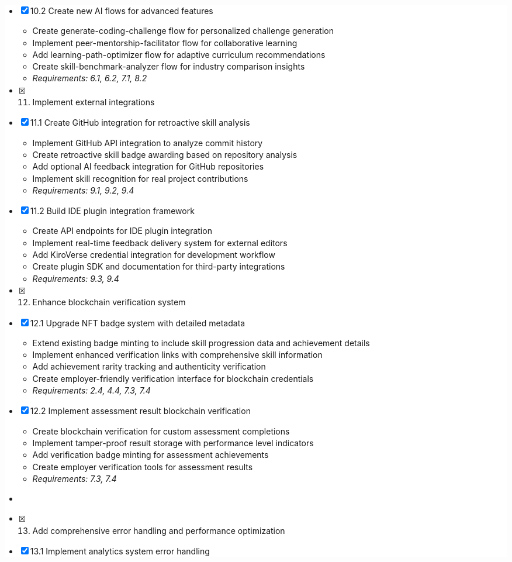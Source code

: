 - [x] 10.2 Create new AI flows for advanced features


  - Create generate-coding-challenge flow for personalized challenge generation
  - Implement peer-mentorship-facilitator flow for collaborative learning
  - Add learning-path-optimizer flow for adaptive curriculum recommendations
  - Create skill-benchmark-analyzer flow for industry comparison insights
  - _Requirements: 6.1, 6.2, 7.1, 8.2_

- [x] 11. Implement external integrations





- [x] 11.1 Create GitHub integration for retroactive skill analysis


  - Implement GitHub API integration to analyze commit history
  - Create retroactive skill badge awarding based on repository analysis
  - Add optional AI feedback integration for GitHub repositories
  - Implement skill recognition for real project contributions
  - _Requirements: 9.1, 9.2, 9.4_

- [x] 11.2 Build IDE plugin integration framework


  - Create API endpoints for IDE plugin integration
  - Implement real-time feedback delivery system for external editors
  - Add KiroVerse credential integration for development workflow
  - Create plugin SDK and documentation for third-party integrations
  - _Requirements: 9.3, 9.4_

- [x] 12. Enhance blockchain verification system





- [x] 12.1 Upgrade NFT badge system with detailed metadata


  - Extend existing badge minting to include skill progression data and achievement details
  - Implement enhanced verification links with comprehensive skill information
  - Add achievement rarity tracking and authenticity verification
  - Create employer-friendly verification interface for blockchain credentials
  - _Requirements: 2.4, 4.4, 7.3, 7.4_

- [x] 12.2 Implement assessment result blockchain verification


  - Create blockchain verification for custom assessment completions
  - Implement tamper-proof result storage with performance level indicators
  - Add verification badge minting for assessment achievements
  - Create employer verification tools for assessment results
  - _Requirements: 7.3, 7.4_
-

- [x] 13. Add comprehensive error handling and performance optimization




- [x] 13.1 Implement analytics system error handling
